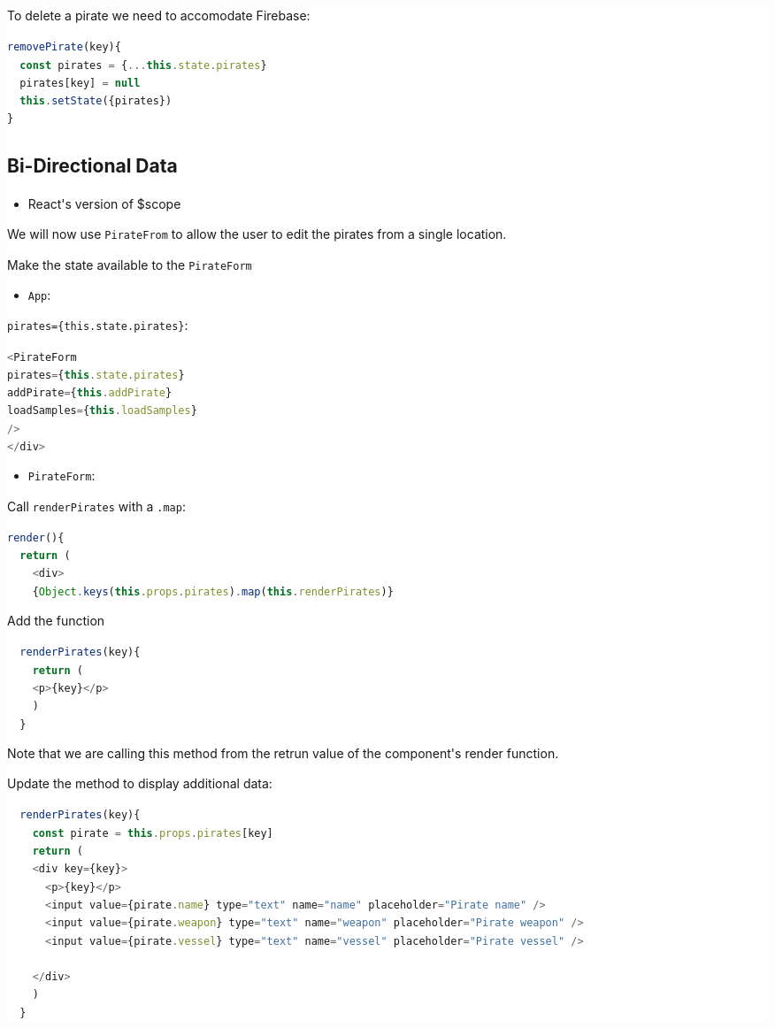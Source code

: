 To delete a pirate we need to accomodate Firebase:

```js
removePirate(key){
  const pirates = {...this.state.pirates}
  pirates[key] = null
  this.setState({pirates})
}
```

## Bi-Directional Data

* React's version of $scope

We will now use `PirateFrom` to allow the user to edit the pirates from a single location.

Make the state available to the `PirateForm`

* `App`:

`pirates={this.state.pirates}`:

```js
<PirateForm
pirates={this.state.pirates}
addPirate={this.addPirate}
loadSamples={this.loadSamples}
/>
</div>
```

* `PirateForm`:

Call `renderPirates` with a `.map`:

```js
render(){
  return (
    <div>
    {Object.keys(this.props.pirates).map(this.renderPirates)}
```

Add the function

```js
  renderPirates(key){
    return (
    <p>{key}</p>
    )
  }
```

Note that we are calling this method from the retrun value of the component's render function.

Update the method to display additional data:

```js
  renderPirates(key){
    const pirate = this.props.pirates[key]
    return (
    <div key={key}>
      <p>{key}</p>
      <input value={pirate.name} type="text" name="name" placeholder="Pirate name" />
      <input value={pirate.weapon} type="text" name="weapon" placeholder="Pirate weapon" />
      <input value={pirate.vessel} type="text" name="vessel" placeholder="Pirate vessel" />

    </div>
    )
  }
```

